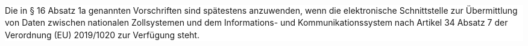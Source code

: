<div class="jurAbsatz">

Die in § 16 Absatz 1a genannten Vorschriften sind spätestens anzuwenden,
wenn die elektronische Schnittstelle zur Übermittlung von Daten zwischen
nationalen Zollsystemen und dem Informations- und Kommunikationssystem
nach Artikel 34 Absatz 7 der Verordnung (EU) 2019/1020 zur Verfügung
steht.

</div>

</div>

</div>

</div>
